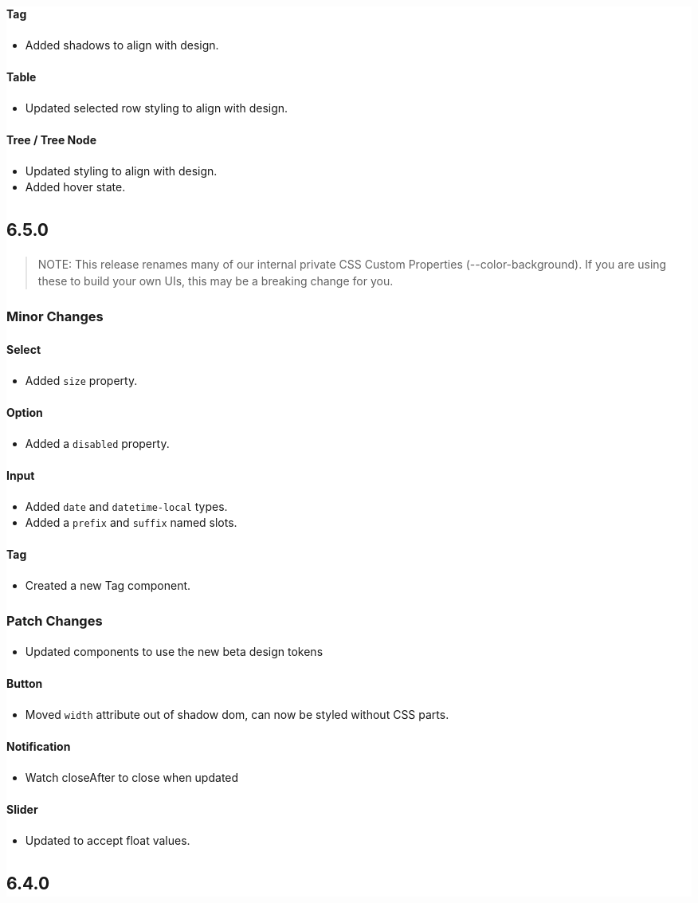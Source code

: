 #### Tag

- Added shadows to align with design.

#### Table

- Updated selected row styling to align with design.

#### Tree / Tree Node

- Updated styling to align with design.
- Added hover state.

## 6.5.0

> NOTE: This release renames many of our internal private CSS Custom Properties (--color-background). If you are using these to build your own UIs, this may be a breaking change for you.

### Minor Changes

#### Select

- Added `size` property.

#### Option

- Added a `disabled` property.

#### Input

- Added `date` and `datetime-local` types.
- Added a `prefix` and `suffix` named slots.

#### Tag

- Created a new Tag component.

### Patch Changes

- Updated components to use the new beta design tokens

#### Button

- Moved `width` attribute out of shadow dom, can now be styled without CSS parts.

#### Notification

- Watch closeAfter to close when updated

#### Slider

- Updated to accept float values.

## 6.4.0
